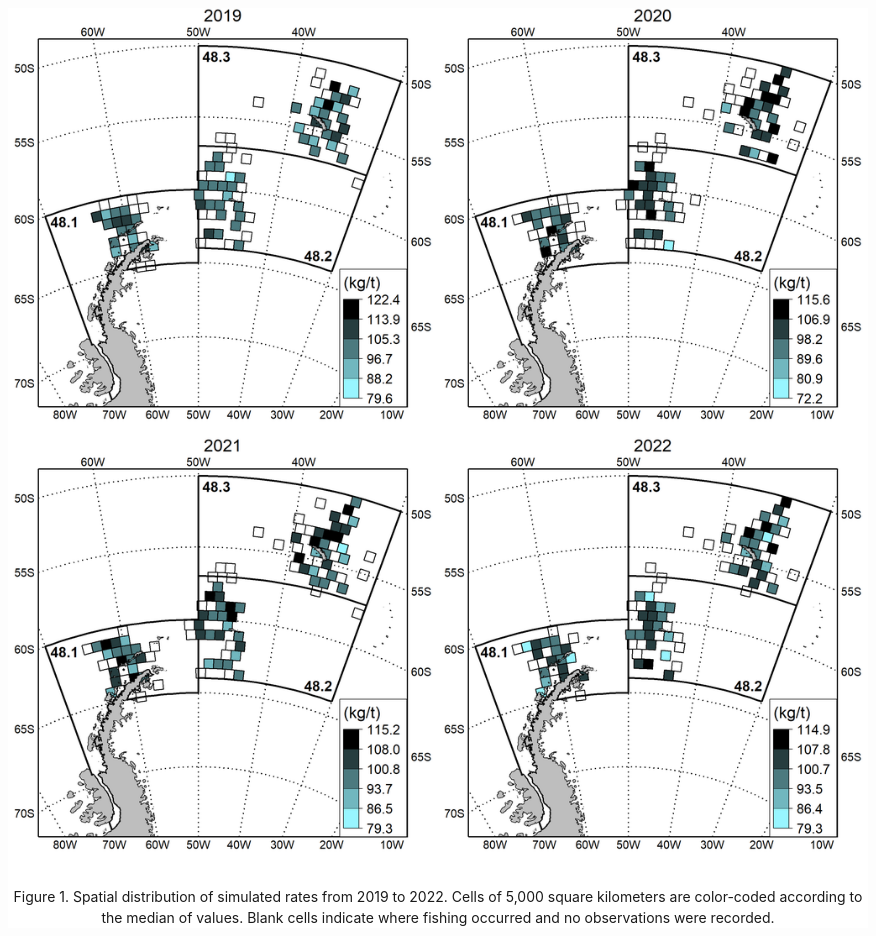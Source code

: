 <div class="figure" style="text-align: center">

<img src="Advanced_grids.png" alt="Figure 1. Spatial distribution of simulated rates from 2019 to 2022. Cells of 5,000 square kilometers are color-coded according to the median of values. Blank cells indicate where fishing occurred and no observations were recorded." width="100%" />
<p class="caption">
Figure 1. Spatial distribution of simulated rates from 2019 to 2022.
Cells of 5,000 square kilometers are color-coded according to the median
of values. Blank cells indicate where fishing occurred and no
observations were recorded.
</p>

</div>
